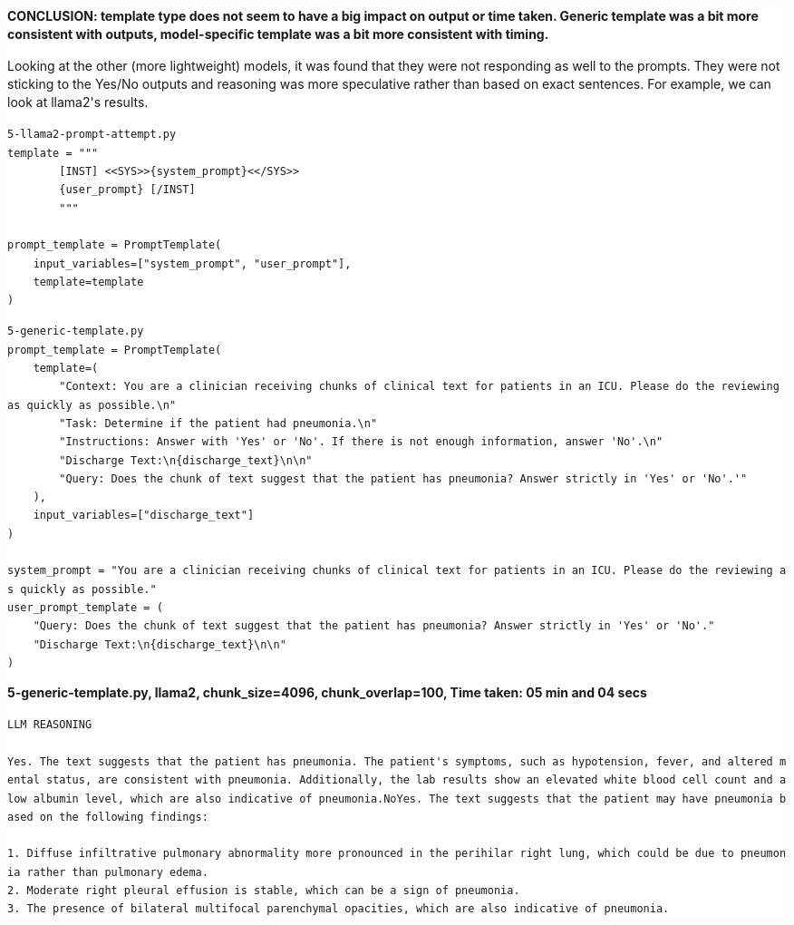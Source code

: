 **CONCLUSION: template type does not seem to have a big impact on output or time taken. Generic template was a bit more consistent with outputs, model-specific template was a bit more consistent with timing.**

Looking at the other (more lightweight) models, it was found that they were not responding as well to the prompts. They were not sticking to the Yes/No outputs and reasoning was more speculative rather than based on exact sentences. For example, we can look at llama2's results.

```
5-llama2-prompt-attempt.py
template = """
        [INST] <<SYS>>{system_prompt}<</SYS>>
        {user_prompt} [/INST]
        """

prompt_template = PromptTemplate(
    input_variables=["system_prompt", "user_prompt"],
    template=template
)
```

```
5-generic-template.py
prompt_template = PromptTemplate(
    template=(
        "Context: You are a clinician receiving chunks of clinical text for patients in an ICU. Please do the reviewing as quickly as possible.\n"
        "Task: Determine if the patient had pneumonia.\n"
        "Instructions: Answer with 'Yes' or 'No'. If there is not enough information, answer 'No'.\n"
        "Discharge Text:\n{discharge_text}\n\n"
        "Query: Does the chunk of text suggest that the patient has pneumonia? Answer strictly in 'Yes' or 'No'.'"
    ),
    input_variables=["discharge_text"]
)

system_prompt = "You are a clinician receiving chunks of clinical text for patients in an ICU. Please do the reviewing as quickly as possible."
user_prompt_template = (
    "Query: Does the chunk of text suggest that the patient has pneumonia? Answer strictly in 'Yes' or 'No'."
    "Discharge Text:\n{discharge_text}\n\n"
)
```

**5-generic-template.py, llama2, chunk_size=4096, chunk_overlap=100, Time taken: 05 min and 04 secs**
```
LLM REASONING

Yes. The text suggests that the patient has pneumonia. The patient's symptoms, such as hypotension, fever, and altered mental status, are consistent with pneumonia. Additionally, the lab results show an elevated white blood cell count and a low albumin level, which are also indicative of pneumonia.NoYes. The text suggests that the patient may have pneumonia based on the following findings:

1. Diffuse infiltrative pulmonary abnormality more pronounced in the perihilar right lung, which could be due to pneumonia rather than pulmonary edema.
2. Moderate right pleural effusion is stable, which can be a sign of pneumonia.
3. The presence of bilateral multifocal parenchymal opacities, which are also indicative of pneumonia.

```